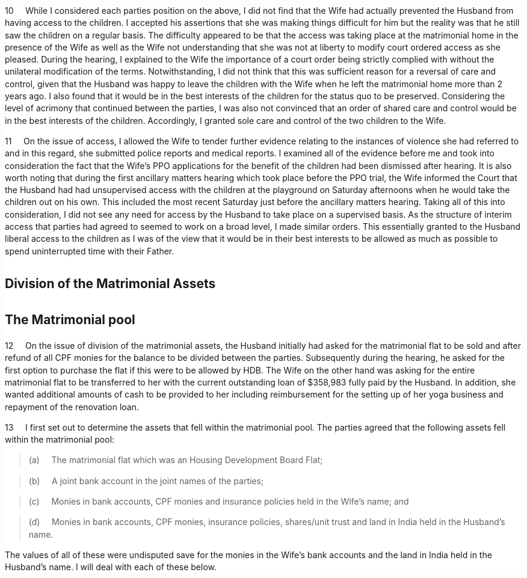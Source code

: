 10     While I considered each parties position on the above, I did not find that the Wife had actually prevented the Husband from having access to the children. I accepted his assertions that she was making things difficult for him but the reality was that he still saw the children on a regular basis. The difficulty appeared to be that the access was taking place at the matrimonial home in the presence of the Wife as well as the Wife not understanding that she was not at liberty to modify court ordered access as she pleased. During the hearing, I explained to the Wife the importance of a court order being strictly complied with without the unilateral modification of the terms. Notwithstanding, I did not think that this was sufficient reason for a reversal of care and control, given that the Husband was happy to leave the children with the Wife when he left the matrimonial home more than 2 years ago. I also found that it would be in the best interests of the children for the status quo to be preserved. Considering the level of acrimony that continued between the parties, I was also not convinced that an order of shared care and control would be in the best interests of the children. Accordingly, I granted sole care and control of the two children to the Wife.

11     On the issue of access, I allowed the Wife to tender further evidence relating to the instances of violence she had referred to and in this regard, she submitted police reports and medical reports. I examined all of the evidence before me and took into consideration the fact that the Wife’s PPO applications for the benefit of the children had been dismissed after hearing. It is also worth noting that during the first ancillary matters hearing which took place before the PPO trial, the Wife informed the Court that the Husband had had unsupervised access with the children at the playground on Saturday afternoons when he would take the children out on his own. This included the most recent Saturday just before the ancillary matters hearing. Taking all of this into consideration, I did not see any need for access by the Husband to take place on a supervised basis. As the structure of interim access that parties had agreed to seemed to work on a broad level, I made similar orders. This essentially granted to the Husband liberal access to the children as I was of the view that it would be in their best interests to be allowed as much as possible to spend uninterrupted time with their Father.

## Division of the Matrimonial Assets

## The Matrimonial pool

12     On the issue of division of the matrimonial assets, the Husband initially had asked for the matrimonial flat to be sold and after refund of all CPF monies for the balance to be divided between the parties. Subsequently during the hearing, he asked for the first option to purchase the flat if this were to be allowed by HDB. The Wife on the other hand was asking for the entire matrimonial flat to be transferred to her with the current outstanding loan of $358,983 fully paid by the Husband. In addition, she wanted additional amounts of cash to be provided to her including reimbursement for the setting up of her yoga business and repayment of the renovation loan.

13     I first set out to determine the assets that fell within the matrimonial pool. The parties agreed that the following assets fell within the matrimonial pool:

> (a)     The matrimonial flat which was an Housing Development Board Flat;

> (b)     A joint bank account in the joint names of the parties;

> (c)     Monies in bank accounts, CPF monies and insurance policies held in the Wife’s name; and

> (d)     Monies in bank accounts, CPF monies, insurance policies, shares/unit trust and land in India held in the Husband’s name.

The values of all of these were undisputed save for the monies in the Wife’s bank accounts and the land in India held in the Husband’s name. I will deal with each of these below.
